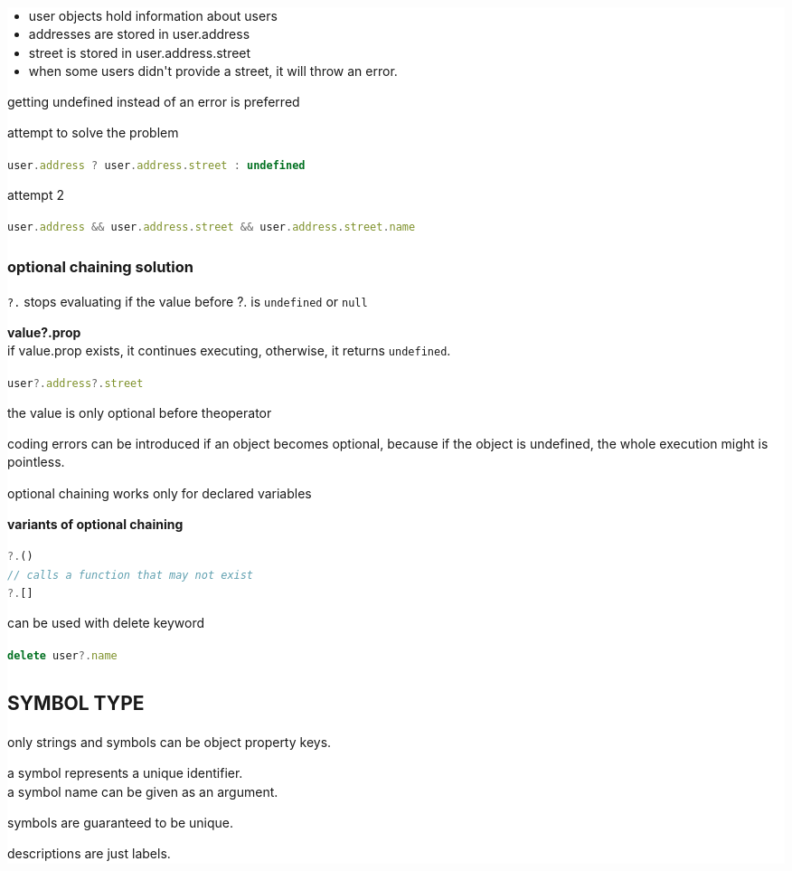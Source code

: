 - user objects hold information about users  
- addresses are stored in user.address
- street is stored in user.address.street
- when some users didn't provide a street, it will throw an error.

getting undefined instead of an error is preferred

attempt to solve the problem

```js
user.address ? user.address.street : undefined
```

attempt 2
```js
user.address && user.address.street && user.address.street.name
```

### **optional chaining solution**

`?.` stops evaluating if the value before ?. is `undefined` or `null`

**value?.prop**  
if value.prop exists, it continues executing, otherwise, it returns `undefined`.
        
```js
user?.address?.street
```

the value is only optional before theoperator

coding errors can be introduced if an object becomes optional, because if the object is undefined, the whole execution might is pointless.

optional chaining works only for declared variables

**variants of optional chaining**

```js
?.()
// calls a function that may not exist
?.[]
```

can be used with delete keyword

```js
delete user?.name
```
    

## **SYMBOL TYPE**

only strings and symbols can be object property keys.

a symbol represents a unique identifier.  
a symbol name can be given as an argument.

symbols are guaranteed to be unique.

descriptions are just labels.
